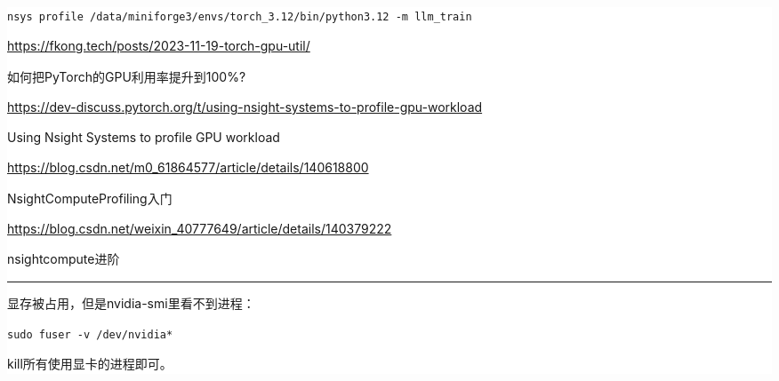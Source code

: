 `nsys profile /data/miniforge3/envs/torch_3.12/bin/python3.12 -m llm_train`

https://fkong.tech/posts/2023-11-19-torch-gpu-util/

如何把PyTorch的GPU利用率提升到100%?

https://dev-discuss.pytorch.org/t/using-nsight-systems-to-profile-gpu-workload

Using Nsight Systems to profile GPU workload

https://blog.csdn.net/m0_61864577/article/details/140618800

NsightComputeProfiling入门

https://blog.csdn.net/weixin_40777649/article/details/140379222

nsightcompute进阶

---

显存被占用，但是nvidia-smi里看不到进程：

`sudo fuser -v /dev/nvidia*`

kill所有使用显卡的进程即可。
